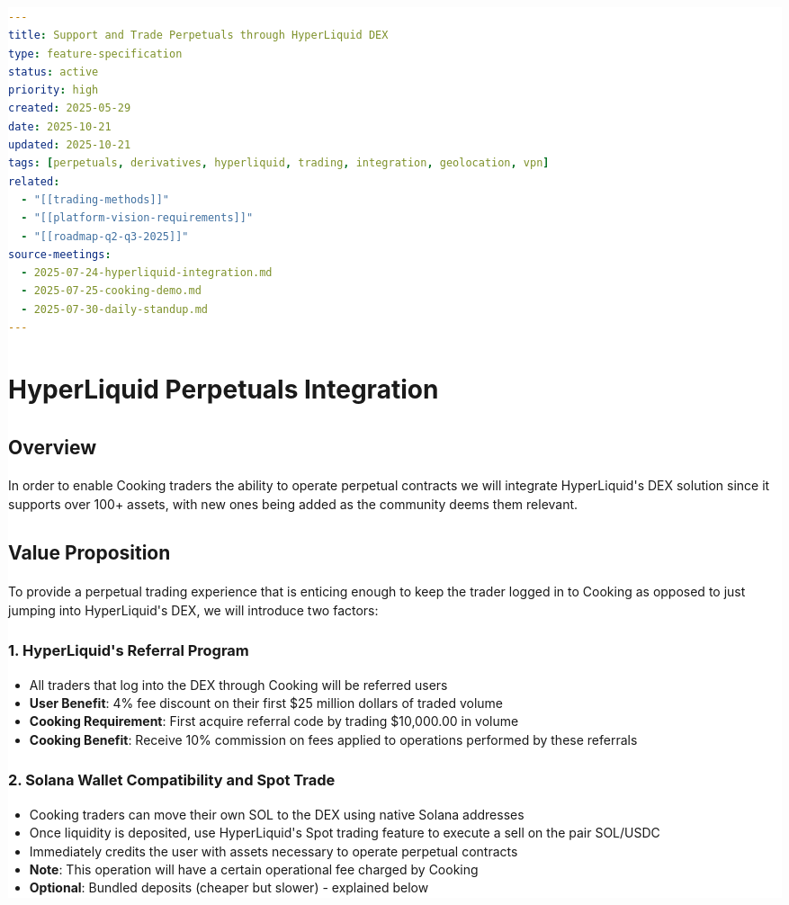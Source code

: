 ```yaml
---
title: Support and Trade Perpetuals through HyperLiquid DEX
type: feature-specification
status: active
priority: high
created: 2025-05-29
date: 2025-10-21
updated: 2025-10-21
tags: [perpetuals, derivatives, hyperliquid, trading, integration, geolocation, vpn]
related:
  - "[[trading-methods]]"
  - "[[platform-vision-requirements]]"
  - "[[roadmap-q2-q3-2025]]"
source-meetings:
  - 2025-07-24-hyperliquid-integration.md
  - 2025-07-25-cooking-demo.md
  - 2025-07-30-daily-standup.md
---
```


# HyperLiquid Perpetuals Integration

## Overview

In order to enable Cooking traders the ability to operate perpetual contracts we will integrate HyperLiquid's DEX solution since it supports over 100+ assets, with new ones being added as the community deems them relevant.

## Value Proposition

To provide a perpetual trading experience that is enticing enough to keep the trader logged in to Cooking as opposed to just jumping into HyperLiquid's DEX, we will introduce two factors:

### 1. HyperLiquid's Referral Program

- All traders that log into the DEX through Cooking will be referred users
- **User Benefit**: 4% fee discount on their first $25 million dollars of traded volume
- **Cooking Requirement**: First acquire referral code by trading $10,000.00 in volume
- **Cooking Benefit**: Receive 10% commission on fees applied to operations performed by these referrals

### 2. Solana Wallet Compatibility and Spot Trade

- Cooking traders can move their own SOL to the DEX using native Solana addresses
- Once liquidity is deposited, use HyperLiquid's Spot trading feature to execute a sell on the pair SOL/USDC
- Immediately credits the user with assets necessary to operate perpetual contracts
- **Note**: This operation will have a certain operational fee charged by Cooking
- **Optional**: Bundled deposits (cheaper but slower) - explained below
